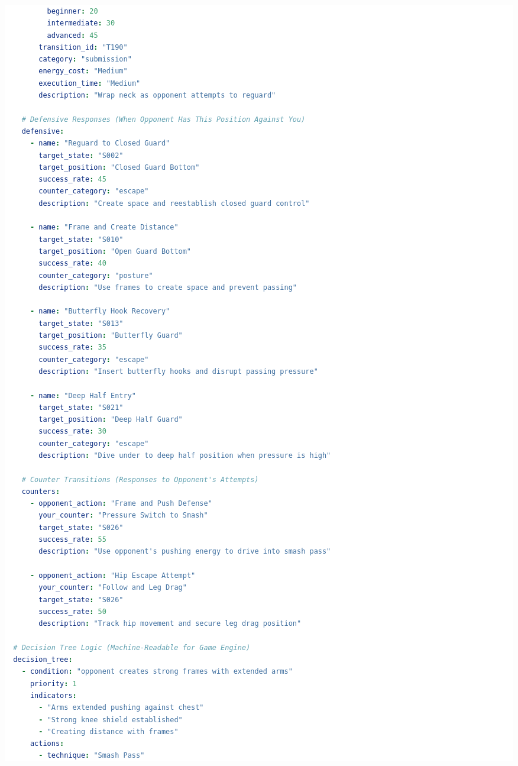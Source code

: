 ```yaml
          beginner: 20
          intermediate: 30
          advanced: 45
        transition_id: "T190"
        category: "submission"
        energy_cost: "Medium"
        execution_time: "Medium"
        description: "Wrap neck as opponent attempts to reguard"

    # Defensive Responses (When Opponent Has This Position Against You)
    defensive:
      - name: "Reguard to Closed Guard"
        target_state: "S002"
        target_position: "Closed Guard Bottom"
        success_rate: 45
        counter_category: "escape"
        description: "Create space and reestablish closed guard control"

      - name: "Frame and Create Distance"
        target_state: "S010"
        target_position: "Open Guard Bottom"
        success_rate: 40
        counter_category: "posture"
        description: "Use frames to create space and prevent passing"

      - name: "Butterfly Hook Recovery"
        target_state: "S013"
        target_position: "Butterfly Guard"
        success_rate: 35
        counter_category: "escape"
        description: "Insert butterfly hooks and disrupt passing pressure"

      - name: "Deep Half Entry"
        target_state: "S021"
        target_position: "Deep Half Guard"
        success_rate: 30
        counter_category: "escape"
        description: "Dive under to deep half position when pressure is high"

    # Counter Transitions (Responses to Opponent's Attempts)
    counters:
      - opponent_action: "Frame and Push Defense"
        your_counter: "Pressure Switch to Smash"
        target_state: "S026"
        success_rate: 55
        description: "Use opponent's pushing energy to drive into smash pass"

      - opponent_action: "Hip Escape Attempt"
        your_counter: "Follow and Leg Drag"
        target_state: "S026"
        success_rate: 50
        description: "Track hip movement and secure leg drag position"

  # Decision Tree Logic (Machine-Readable for Game Engine)
  decision_tree:
    - condition: "opponent creates strong frames with extended arms"
      priority: 1
      indicators:
        - "Arms extended pushing against chest"
        - "Strong knee shield established"
        - "Creating distance with frames"
      actions:
        - technique: "Smash Pass"
```